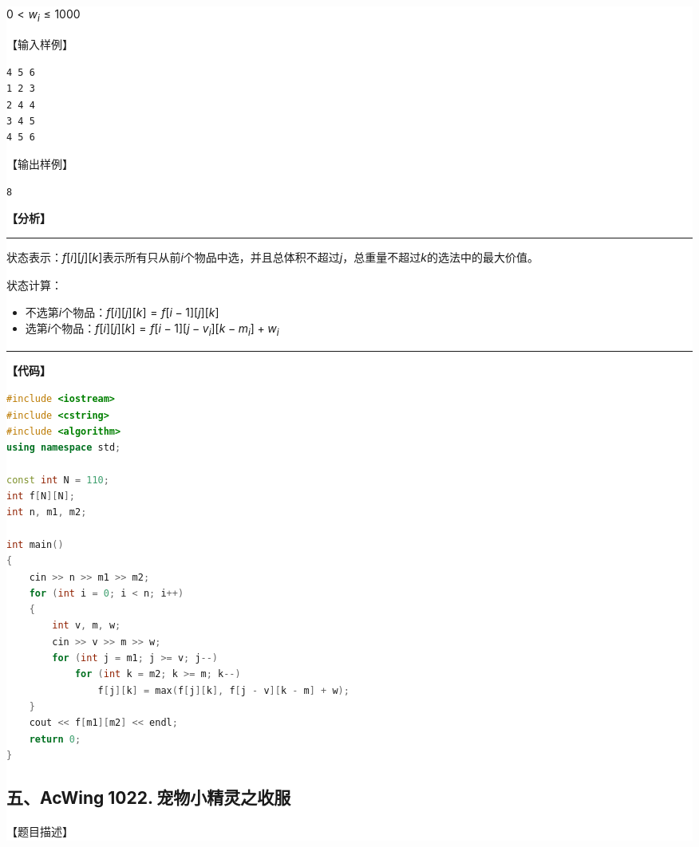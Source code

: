 $0<w_i≤1000$

【输入样例】
```
4 5 6
1 2 3
2 4 4
3 4 5
4 5 6
```
【输出样例】
```
8
```

**【分析】**
****
状态表示：$f[i][j][k]$表示所有只从前$i$个物品中选，并且总体积不超过$j$，总重量不超过$k$的选法中的最大价值。

状态计算：

 - 不选第$i$个物品：$f[i][j][k]=f[i-1][j][k]$
 - 选第$i$个物品：$f[i][j][k]=f[i-1][j-v_i][k-m_i]+w_i$

****
**【代码】**
```cpp
#include <iostream>
#include <cstring>
#include <algorithm>
using namespace std;

const int N = 110;
int f[N][N];
int n, m1, m2;

int main()
{
    cin >> n >> m1 >> m2;
    for (int i = 0; i < n; i++)
    {
        int v, m, w;
        cin >> v >> m >> w;
        for (int j = m1; j >= v; j--)
            for (int k = m2; k >= m; k--)
                f[j][k] = max(f[j][k], f[j - v][k - m] + w);
    }
    cout << f[m1][m2] << endl;
    return 0;
}
```
## 五、AcWing 1022. 宠物小精灵之收服
【题目描述】
